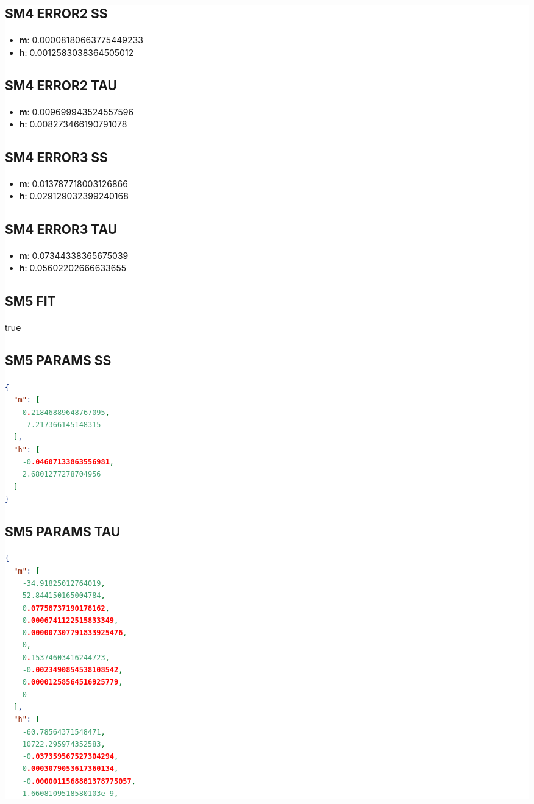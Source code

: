 ## SM4 ERROR2 SS

- **m**: 0.00008180663775449233
- **h**: 0.0012583038364505012

## SM4 ERROR2 TAU

- **m**: 0.009699943524557596
- **h**: 0.008273466190791078

## SM4 ERROR3 SS

- **m**: 0.013787718003126866
- **h**: 0.029129032399240168

## SM4 ERROR3 TAU

- **m**: 0.07344338365675039
- **h**: 0.05602202666633655

## SM5 FIT

true

## SM5 PARAMS SS

```json
{
  "m": [
    0.21846889648767095,
    -7.217366145148315
  ],
  "h": [
    -0.04607133863556981,
    2.6801277278704956
  ]
}
```

## SM5 PARAMS TAU

```json
{
  "m": [
    -34.91825012764019,
    52.844150165004784,
    0.07758737190178162,
    0.0006741122515833349,
    0.000007307791833925476,
    0,
    0.15374603416244723,
    -0.0023490854538108542,
    0.00001258564516925779,
    0
  ],
  "h": [
    -60.78564371548471,
    10722.295974352583,
    -0.037359567527304294,
    0.0003079053617360134,
    -0.0000011568881378775057,
    1.6608109518580103e-9,
```
